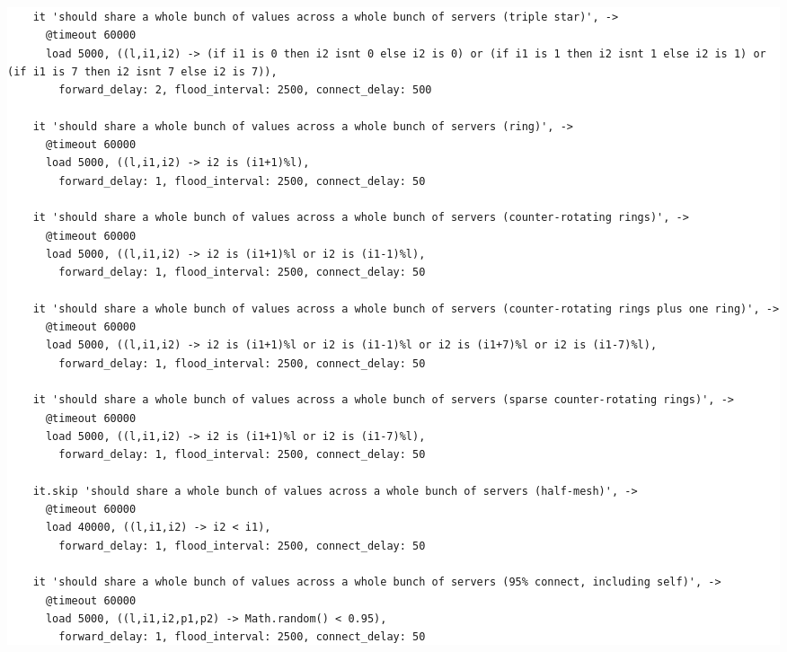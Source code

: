         it 'should share a whole bunch of values across a whole bunch of servers (triple star)', ->
          @timeout 60000
          load 5000, ((l,i1,i2) -> (if i1 is 0 then i2 isnt 0 else i2 is 0) or (if i1 is 1 then i2 isnt 1 else i2 is 1) or (if i1 is 7 then i2 isnt 7 else i2 is 7)),
            forward_delay: 2, flood_interval: 2500, connect_delay: 500

        it 'should share a whole bunch of values across a whole bunch of servers (ring)', ->
          @timeout 60000
          load 5000, ((l,i1,i2) -> i2 is (i1+1)%l),
            forward_delay: 1, flood_interval: 2500, connect_delay: 50

        it 'should share a whole bunch of values across a whole bunch of servers (counter-rotating rings)', ->
          @timeout 60000
          load 5000, ((l,i1,i2) -> i2 is (i1+1)%l or i2 is (i1-1)%l),
            forward_delay: 1, flood_interval: 2500, connect_delay: 50

        it 'should share a whole bunch of values across a whole bunch of servers (counter-rotating rings plus one ring)', ->
          @timeout 60000
          load 5000, ((l,i1,i2) -> i2 is (i1+1)%l or i2 is (i1-1)%l or i2 is (i1+7)%l or i2 is (i1-7)%l),
            forward_delay: 1, flood_interval: 2500, connect_delay: 50

        it 'should share a whole bunch of values across a whole bunch of servers (sparse counter-rotating rings)', ->
          @timeout 60000
          load 5000, ((l,i1,i2) -> i2 is (i1+1)%l or i2 is (i1-7)%l),
            forward_delay: 1, flood_interval: 2500, connect_delay: 50

        it.skip 'should share a whole bunch of values across a whole bunch of servers (half-mesh)', ->
          @timeout 60000
          load 40000, ((l,i1,i2) -> i2 < i1),
            forward_delay: 1, flood_interval: 2500, connect_delay: 50

        it 'should share a whole bunch of values across a whole bunch of servers (95% connect, including self)', ->
          @timeout 60000
          load 5000, ((l,i1,i2,p1,p2) -> Math.random() < 0.95),
            forward_delay: 1, flood_interval: 2500, connect_delay: 50
